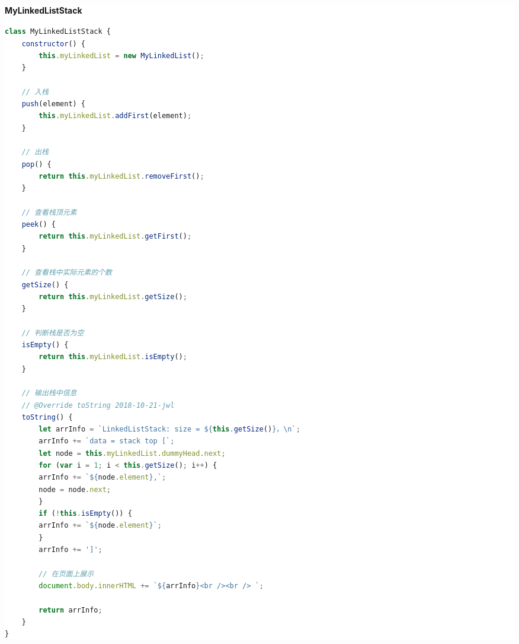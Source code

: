 **MyLinkedListStack**

```js
class MyLinkedListStack {
    constructor() {
        this.myLinkedList = new MyLinkedList();
    }

    // 入栈
    push(element) {
        this.myLinkedList.addFirst(element);
    }

    // 出栈
    pop() {
        return this.myLinkedList.removeFirst();
    }

    // 查看栈顶元素
    peek() {
        return this.myLinkedList.getFirst();
    }

    // 查看栈中实际元素的个数
    getSize() {
        return this.myLinkedList.getSize();
    }

    // 判断栈是否为空
    isEmpty() {
        return this.myLinkedList.isEmpty();
    }

    // 输出栈中信息
    // @Override toString 2018-10-21-jwl
    toString() {
        let arrInfo = `LinkedListStack: size = ${this.getSize()}，\n`;
        arrInfo += `data = stack top [`;
        let node = this.myLinkedList.dummyHead.next;
        for (var i = 1; i < this.getSize(); i++) {
        arrInfo += `${node.element},`;
        node = node.next;
        }
        if (!this.isEmpty()) {
        arrInfo += `${node.element}`;
        }
        arrInfo += ']';

        // 在页面上展示
        document.body.innerHTML += `${arrInfo}<br /><br /> `;

        return arrInfo;
    }
}
```
